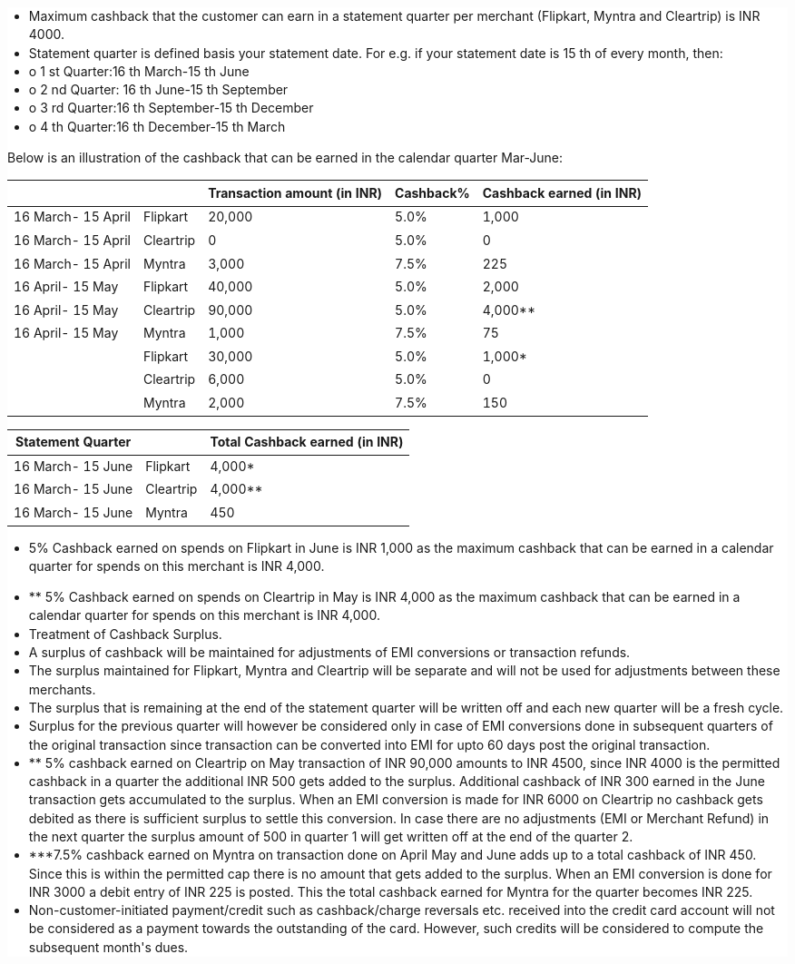 - Maximum cashback that the customer can earn in a statement quarter per merchant (Flipkart, Myntra and Cleartrip) is INR 4000.
- Statement quarter is defined basis your statement date. For e.g. if your statement date is 15 th of every month, then:
- o 1 st Quarter:16 th March-15 th June
- o 2 nd Quarter: 16 th June-15 th September
- o 3 rd Quarter:16 th September-15 th  December
- o 4 th Quarter:16 th December-15 th March

Below is an illustration of the cashback that can be earned in the calendar quarter Mar-June:

|                    |           | Transaction amount (in INR)   | Cashback%   | Cashback earned (in INR)   |
|--------------------|-----------|-------------------------------|-------------|----------------------------|
| 16 March- 15 April | Flipkart  | 20,000                        | 5.0%        | 1,000                      |
| 16 March- 15 April | Cleartrip | 0                             | 5.0%        | 0                          |
| 16 March- 15 April | Myntra    | 3,000                         | 7.5%        | 225                        |
| 16 April- 15 May   | Flipkart  | 40,000                        | 5.0%        | 2,000                      |
| 16 April- 15 May   | Cleartrip | 90,000                        | 5.0%        | 4,000**                    |
| 16 April- 15 May   | Myntra    | 1,000                         | 7.5%        | 75                         |
|                    | Flipkart  | 30,000                        | 5.0%        | 1,000*                     |
|                    | Cleartrip | 6,000                         | 5.0%        | 0                          |
|                    | Myntra    | 2,000                         | 7.5%        | 150                        |

| Statement Quarter   |           | Total Cashback earned (in INR)   |
|---------------------|-----------|----------------------------------|
| 16 March- 15 June   | Flipkart  | 4,000*                           |
| 16 March- 15 June   | Cleartrip | 4,000**                          |
| 16 March- 15 June   | Myntra    | 450                              |

* 5% Cashback earned on spends on Flipkart in June is INR 1,000 as the maximum cashback that can be earned in a calendar quarter for spends on this merchant is INR 4,000.
- ** 5% Cashback earned on spends on Cleartrip in May is INR 4,000 as the maximum cashback that can be earned in a calendar quarter for spends on this merchant is INR 4,000.
- Treatment of Cashback Surplus.
- A surplus of cashback will be maintained for adjustments of EMI conversions or transaction refunds.
- The surplus maintained for Flipkart, Myntra and Cleartrip will be separate and will not be used for adjustments between these merchants.
- The surplus that is remaining at the end of the statement quarter will be written off and each new quarter will be a fresh cycle.
- Surplus for the previous quarter will however be considered only in case of EMI conversions done in subsequent quarters of the original transaction since transaction can be converted into EMI for upto 60 days post the original transaction.
- ** 5% cashback earned on Cleartrip on May transaction of INR 90,000 amounts to INR 4500, since INR 4000 is the permitted cashback in a quarter the additional INR 500 gets added to the surplus. Additional cashback of INR 300 earned in the June transaction gets accumulated to the surplus. When an EMI conversion is made for INR 6000 on Cleartrip no cashback gets debited as there is sufficient surplus to settle this conversion. In case there are no adjustments (EMI or Merchant Refund) in the next quarter the surplus amount of 500 in quarter 1 will get written off at the end of the quarter 2.
- ***7.5% cashback earned on Myntra on transaction done on April May and June adds up to a total cashback of INR 450. Since this is within the permitted cap there is no amount that gets added to the surplus. When an EMI conversion is done for INR 3000 a debit entry of INR 225 is posted. This the total cashback earned for Myntra for the quarter becomes INR 225.
- Non-customer-initiated  payment/credit  such  as  cashback/charge  reversals  etc.  received  into  the credit  card  account  will not be  considered  as  a  payment  towards  the  outstanding  of  the  card. However, such credits will be considered to compute the subsequent month's dues.